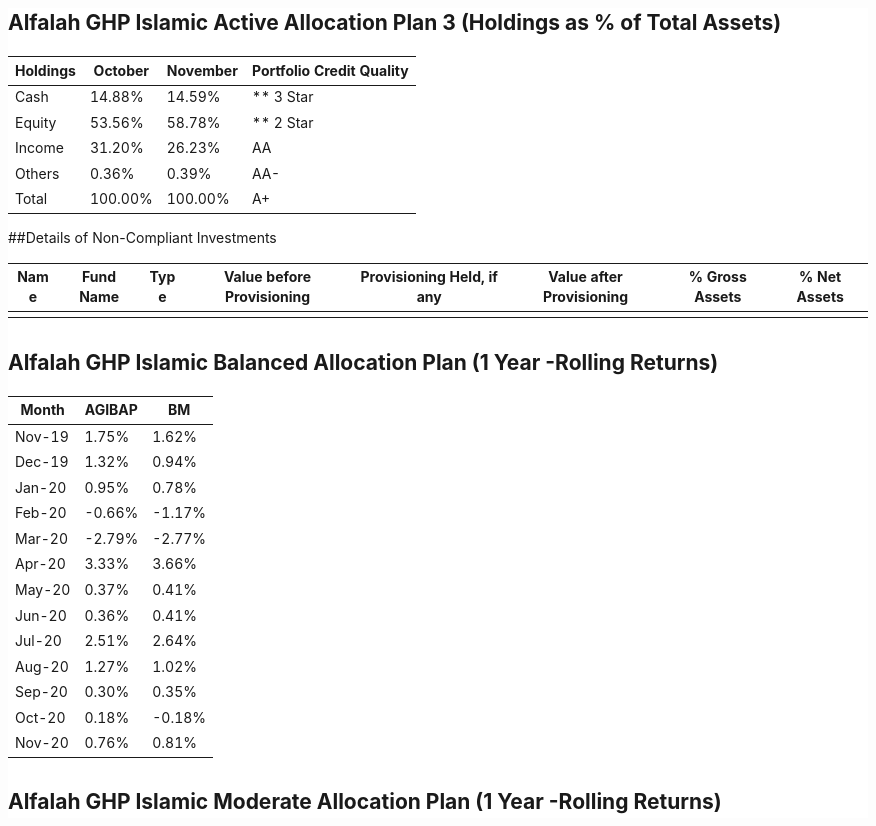 ## Alfalah GHP Islamic Active Allocation Plan 3 (Holdings as % of Total Assets)

| Holdings | October | November | Portfolio Credit Quality |
| -------- | ------- | -------- | ------------------------ |
| Cash     | 14.88%  | 14.59%   | \*\* 3 Star              |
| Equity   | 53.56%  | 58.78%   | \*\* 2 Star              |
| Income   | 31.20%  | 26.23%   | AA                       |
| Others   | 0.36%   | 0.39%    | AA-                      |
| Total    | 100.00% | 100.00%  | A+                       |

##Details of Non-Compliant Investments

| Name | Fund Name | Type | Value before Provisioning | Provisioning Held, if any | Value after Provisioning | % Gross Assets | % Net Assets |
| ---- | --------- | ---- | ------------------------- | ------------------------- | ------------------------ | -------------- | ------------ |
|      |           |      |                           |                           |                          |                |              |

## Alfalah GHP Islamic Balanced Allocation Plan (1 Year -Rolling Returns)

| Month  | AGIBAP | BM     |
| ------ | ------ | ------ |
| Nov-19 | 1.75%  | 1.62%  |
| Dec-19 | 1.32%  | 0.94%  |
| Jan-20 | 0.95%  | 0.78%  |
| Feb-20 | -0.66% | -1.17% |
| Mar-20 | -2.79% | -2.77% |
| Apr-20 | 3.33%  | 3.66%  |
| May-20 | 0.37%  | 0.41%  |
| Jun-20 | 0.36%  | 0.41%  |
| Jul-20 | 2.51%  | 2.64%  |
| Aug-20 | 1.27%  | 1.02%  |
| Sep-20 | 0.30%  | 0.35%  |
| Oct-20 | 0.18%  | -0.18% |
| Nov-20 | 0.76%  | 0.81%  |

## Alfalah GHP Islamic Moderate Allocation Plan (1 Year -Rolling Returns)
